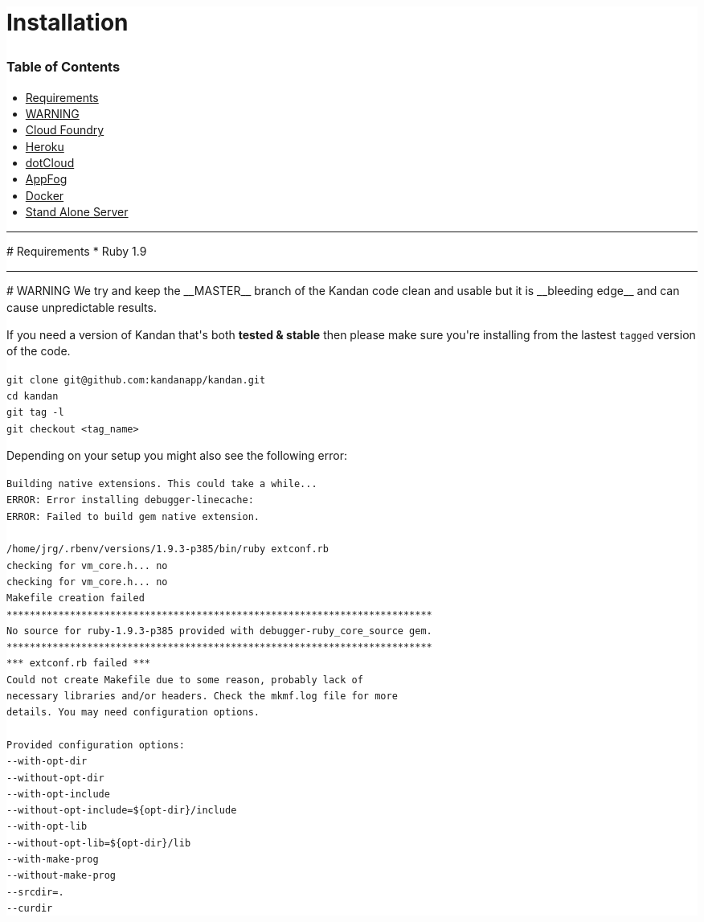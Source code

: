 # Installation

### Table of Contents

* [Requirements](#requirements)
* [WARNING](#warning)
* [Cloud Foundry](#cloud-foundry)
* [Heroku](#heroku)
* [dotCloud](#dotcloud)
* [AppFog](#appfog)
* [Docker](#docker) 
* [Stand Alone Server](#standalone-server) 

<hr>
# <a name="requirements"></a>Requirements
* Ruby 1.9

<hr>
# <a name="warning"></a>WARNING
We try and keep the __MASTER__ branch of the Kandan code clean and usable but it is __bleeding edge__ and can cause unpredictable results.

If you need a version of Kandan that's both __tested & stable__ then please make sure you're installing from the lastest `tagged` version of the code.

```
git clone git@github.com:kandanapp/kandan.git
cd kandan
git tag -l
git checkout <tag_name>
```

Depending on your setup you might also see the following error:

```
Building native extensions. This could take a while...
ERROR: Error installing debugger-linecache:
ERROR: Failed to build gem native extension.
 
/home/jrg/.rbenv/versions/1.9.3-p385/bin/ruby extconf.rb
checking for vm_core.h... no
checking for vm_core.h... no
Makefile creation failed
**************************************************************************
No source for ruby-1.9.3-p385 provided with debugger-ruby_core_source gem.
**************************************************************************
*** extconf.rb failed ***
Could not create Makefile due to some reason, probably lack of
necessary libraries and/or headers. Check the mkmf.log file for more
details. You may need configuration options.
 
Provided configuration options:
--with-opt-dir
--without-opt-dir
--with-opt-include
--without-opt-include=${opt-dir}/include
--with-opt-lib
--without-opt-lib=${opt-dir}/lib
--with-make-prog
--without-make-prog
--srcdir=.
--curdir
```